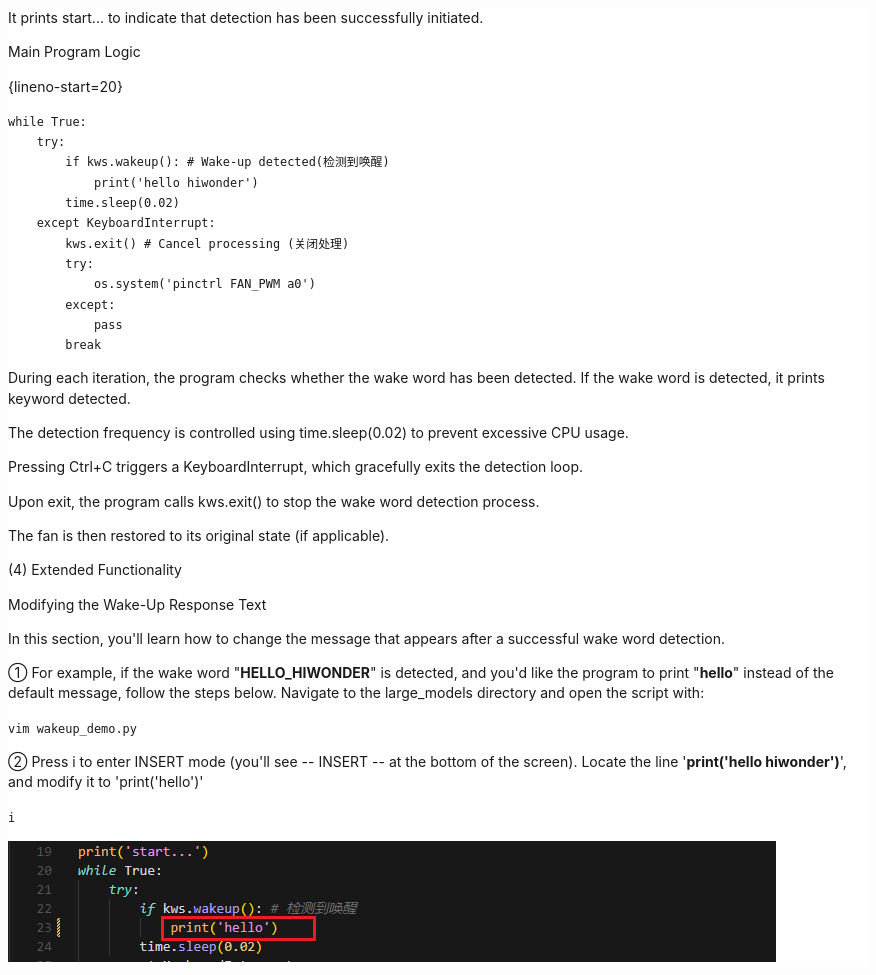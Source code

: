 It prints start... to indicate that detection has been successfully initiated.

Main Program Logic

{lineno-start=20}

```
while True:
    try:
        if kws.wakeup(): # Wake-up detected(检测到唤醒)
            print('hello hiwonder')
        time.sleep(0.02)
    except KeyboardInterrupt:
        kws.exit() # Cancel processing (关闭处理)
        try:
            os.system('pinctrl FAN_PWM a0')
        except:
            pass
        break
```

During each iteration, the program checks whether the wake word has been detected. If the wake word is detected, it prints keyword detected.

The detection frequency is controlled using time.sleep(0.02) to prevent excessive CPU usage.

Pressing Ctrl+C triggers a KeyboardInterrupt, which gracefully exits the detection loop.

Upon exit, the program calls kws.exit() to stop the wake word detection process.

The fan is then restored to its original state (if applicable).

(4) Extended Functionality

Modifying the Wake-Up Response Text

In this section, you'll learn how to change the message that appears after a successful wake word detection.

① For example, if the wake word "**HELLO_HIWONDER**" is detected, and you'd like the program to print "**hello**" instead of the default message, follow the steps below. Navigate to the large_models directory and open the script with:

```
vim wakeup_demo.py
```

② Press i to enter INSERT mode (you'll see -- INSERT -- at the bottom of the screen). Locate the line '**print('hello hiwonder')**', and modify it to 'print('hello')'

```
i
```

<img class="common_img" src="../_static/media/chapter_19/section_1.2/03/image17.png"  />
